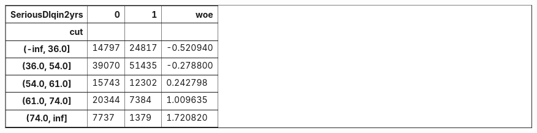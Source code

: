 


<div>
<style scoped>
    .dataframe tbody tr th:only-of-type {
        vertical-align: middle;
    }

    .dataframe tbody tr th {
        vertical-align: top;
    }

    .dataframe thead th {
        text-align: right;
    }
</style>
<table border="1" class="dataframe">
  <thead>
    <tr style="text-align: right;">
      <th>SeriousDlqin2yrs</th>
      <th>0</th>
      <th>1</th>
      <th>woe</th>
    </tr>
    <tr>
      <th>cut</th>
      <th></th>
      <th></th>
      <th></th>
    </tr>
  </thead>
  <tbody>
    <tr>
      <th>(-inf, 36.0]</th>
      <td>14797</td>
      <td>24817</td>
      <td>-0.520940</td>
    </tr>
    <tr>
      <th>(36.0, 54.0]</th>
      <td>39070</td>
      <td>51435</td>
      <td>-0.278800</td>
    </tr>
    <tr>
      <th>(54.0, 61.0]</th>
      <td>15743</td>
      <td>12302</td>
      <td>0.242798</td>
    </tr>
    <tr>
      <th>(61.0, 74.0]</th>
      <td>20344</td>
      <td>7384</td>
      <td>1.009635</td>
    </tr>
    <tr>
      <th>(74.0, inf]</th>
      <td>7737</td>
      <td>1379</td>
      <td>1.720820</td>
    </tr>
  </tbody>
</table>
</div>